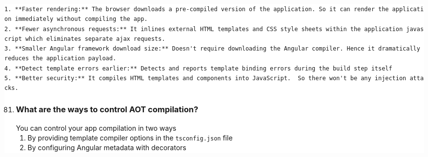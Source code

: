     1. **Faster rendering:** The browser downloads a pre-compiled version of the application. So it can render the application immediately without compiling the app.
    2. **Fewer asynchronous requests:** It inlines external HTML templates and CSS style sheets within the application javascript which eliminates separate ajax requests.
    3. **Smaller Angular framework download size:** Doesn't require downloading the Angular compiler. Hence it dramatically reduces the application payload.
    4. **Detect template errors earlier:** Detects and reports template binding errors during the build step itself
    5. **Better security:** It compiles HTML templates and components into JavaScript.  So there won't be any injection attacks.

81. ### What are the ways to control AOT compilation?
    You can control your app compilation in two ways
    1. By providing template compiler options in the `tsconfig.json` file
    2. By configuring Angular metadata with decorators



